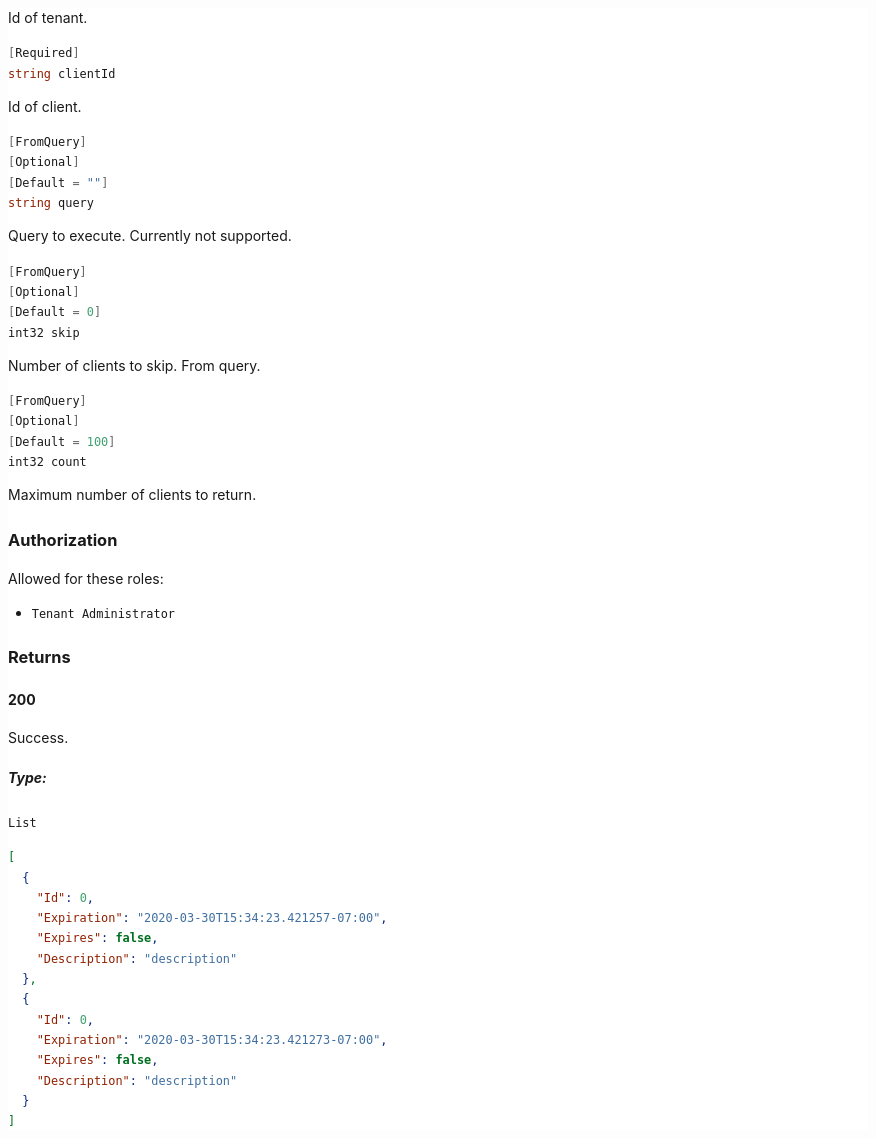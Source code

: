 Id of tenant.

```csharp
[Required]
string clientId
```

Id of client.

```csharp
[FromQuery]
[Optional]
[Default = ""]
string query
```

Query to execute. Currently not supported.

```csharp
[FromQuery]
[Optional]
[Default = 0]
int32 skip
```

Number of clients to skip. From query.

```csharp
[FromQuery]
[Optional]
[Default = 100]
int32 count
```

Maximum number of clients to return.

### Authorization

Allowed for these roles:

- `Tenant Administrator`

### Returns

#### 200

Success.

##### Type:

 `List`

```json
[
  {
    "Id": 0,
    "Expiration": "2020-03-30T15:34:23.421257-07:00",
    "Expires": false,
    "Description": "description"
  },
  {
    "Id": 0,
    "Expiration": "2020-03-30T15:34:23.421273-07:00",
    "Expires": false,
    "Description": "description"
  }
]
```
